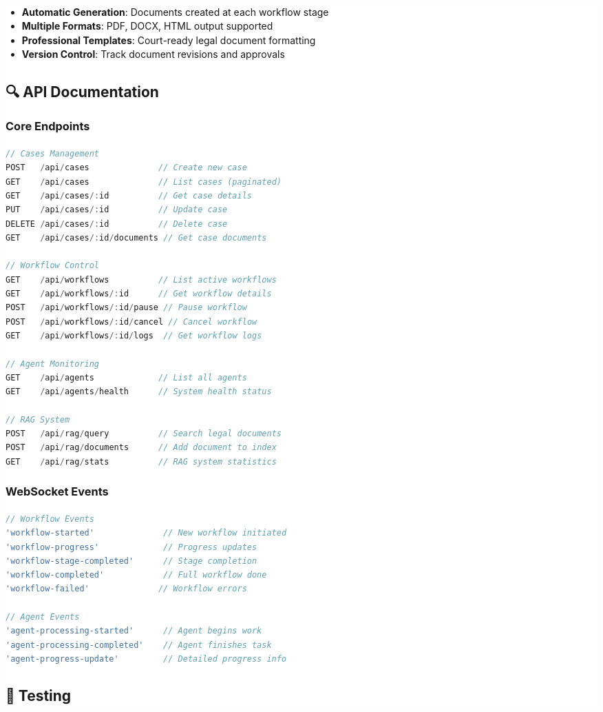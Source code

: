 - **Automatic Generation**: Documents created at each workflow stage
- **Multiple Formats**: PDF, DOCX, HTML output supported
- **Professional Templates**: Court-ready legal document formatting
- **Version Control**: Track document revisions and approvals

## 🔍 API Documentation

### Core Endpoints

```typescript
// Cases Management
POST   /api/cases              // Create new case
GET    /api/cases              // List cases (paginated)
GET    /api/cases/:id          // Get case details
PUT    /api/cases/:id          // Update case
DELETE /api/cases/:id          // Delete case
GET    /api/cases/:id/documents // Get case documents

// Workflow Control
GET    /api/workflows          // List active workflows
GET    /api/workflows/:id      // Get workflow details
POST   /api/workflows/:id/pause // Pause workflow
POST   /api/workflows/:id/cancel // Cancel workflow
GET    /api/workflows/:id/logs  // Get workflow logs

// Agent Monitoring
GET    /api/agents             // List all agents
GET    /api/agents/health      // System health status

// RAG System
POST   /api/rag/query          // Search legal documents
POST   /api/rag/documents      // Add document to index
GET    /api/rag/stats          // RAG system statistics
```

### WebSocket Events

```typescript
// Workflow Events
'workflow-started'              // New workflow initiated
'workflow-progress'             // Progress updates
'workflow-stage-completed'      // Stage completion
'workflow-completed'            // Full workflow done
'workflow-failed'              // Workflow errors

// Agent Events
'agent-processing-started'      // Agent begins work
'agent-processing-completed'    // Agent finishes task
'agent-progress-update'         // Detailed progress info
```

## 🧪 Testing
